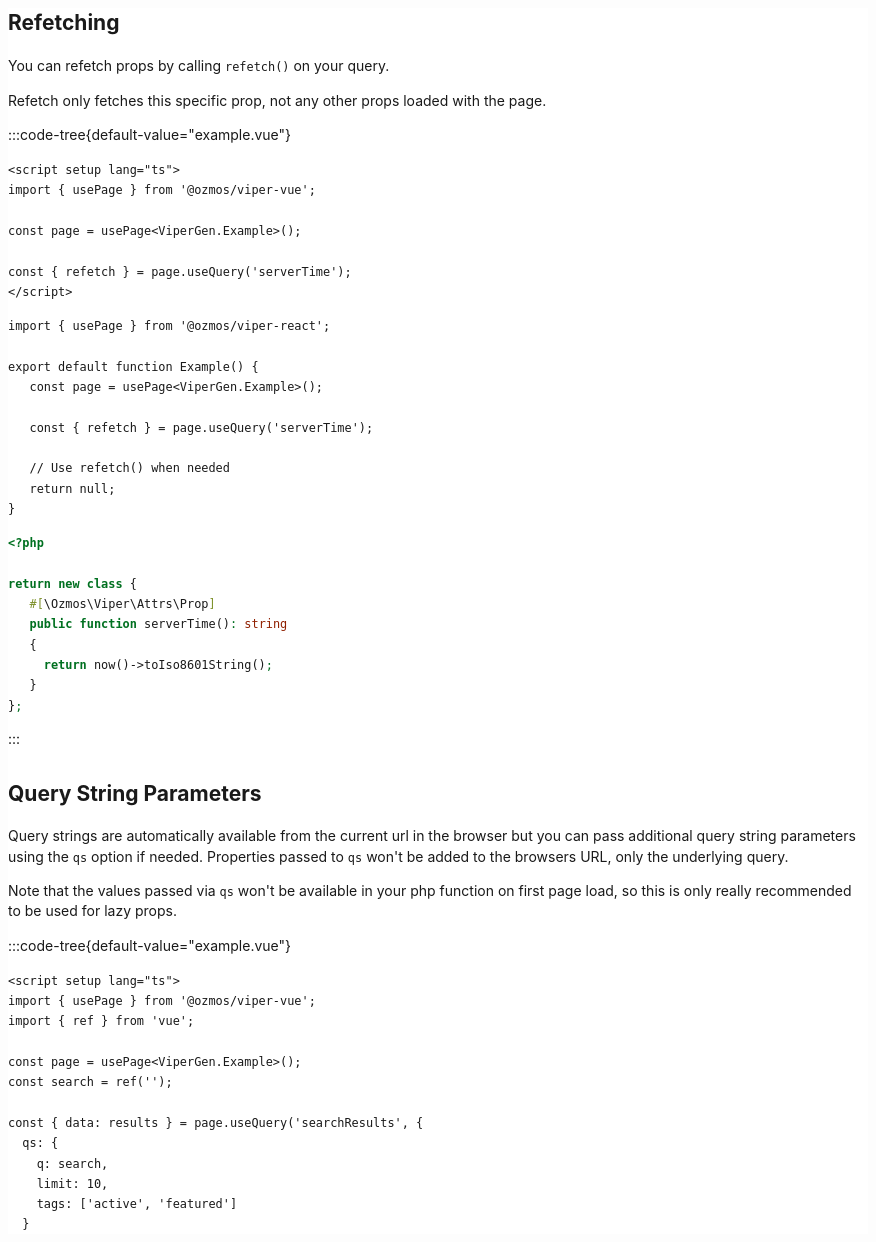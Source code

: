 ## Refetching

You can refetch props by calling `refetch()` on your query.

Refetch only fetches this specific prop, not any other props loaded with the page.

:::code-tree{default-value="example.vue"}
```vue [example.vue]
<script setup lang="ts">
import { usePage } from '@ozmos/viper-vue';

const page = usePage<ViperGen.Example>();

const { refetch } = page.useQuery('serverTime');
</script>
```

```tsx [example.tsx]
import { usePage } from '@ozmos/viper-react';

export default function Example() {
   const page = usePage<ViperGen.Example>();

   const { refetch } = page.useQuery('serverTime');

   // Use refetch() when needed
   return null;
}
```

```php [example.php]
<?php

return new class {
   #[\Ozmos\Viper\Attrs\Prop]
   public function serverTime(): string
   {
     return now()->toIso8601String();
   }
};
```
:::

## Query String Parameters

Query strings are automatically available from the current url in the browser but you can pass additional query string parameters using the `qs` option if needed. Properties passed to `qs` won't be added to the browsers URL, only the underlying query.

Note that the values passed via `qs` won't be available in your php function on first page load, so this is only really recommended to be used for lazy props.

:::code-tree{default-value="example.vue"}
```vue [example.vue]
<script setup lang="ts">
import { usePage } from '@ozmos/viper-vue';
import { ref } from 'vue';

const page = usePage<ViperGen.Example>();
const search = ref('');

const { data: results } = page.useQuery('searchResults', {
  qs: {
    q: search,
    limit: 10,
    tags: ['active', 'featured']
  }
```